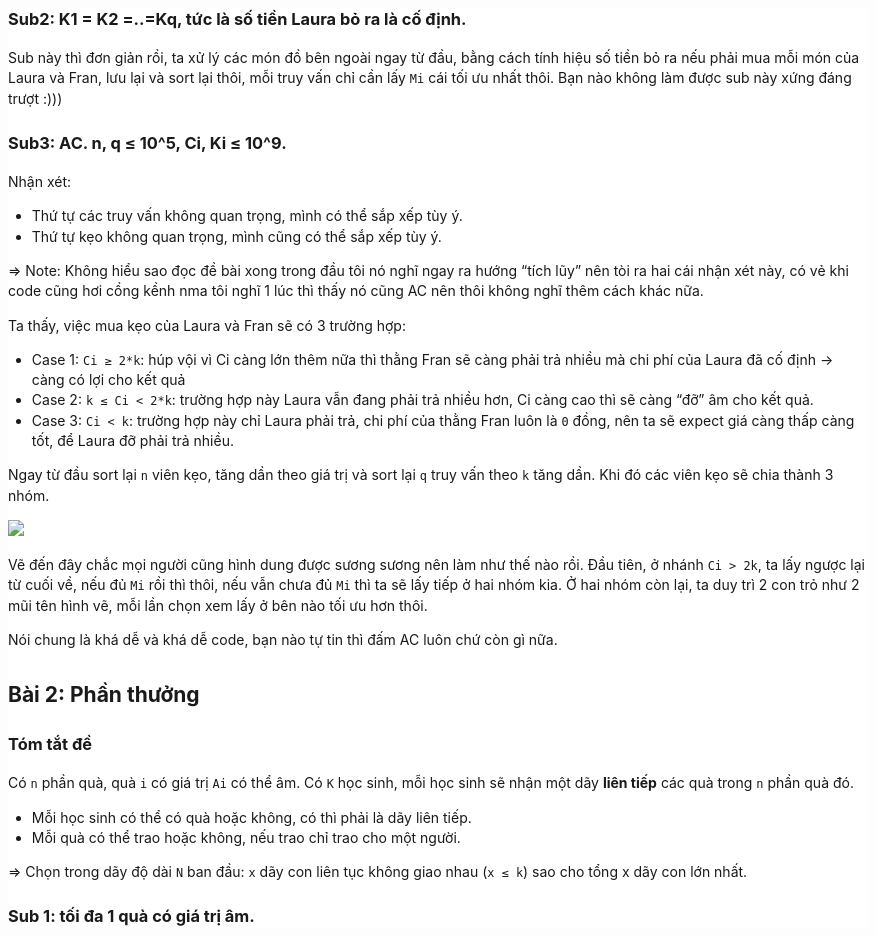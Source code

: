 ### Sub2: K1 = K2 =..=Kq, tức là số tiền Laura bỏ ra là cố định.

Sub này thì đơn giản rồi, ta xử lý các món đồ bên ngoài ngay từ đầu, bằng cách tính hiệu số tiền bỏ ra nếu phải mua mỗi món của Laura và Fran, lưu lại và sort lại thôi, mỗi truy vấn chỉ cần lấy `Mi` cái tối ưu nhất thôi. Bạn nào không làm được sub này xứng đáng trượt :)))

### Sub3: AC. n, q ≤ 10^5, Ci, Ki ≤ 10^9.

Nhận xét: 
- Thứ tự các truy vấn không quan trọng, mình có thể sắp xếp tùy ý.
- Thứ tự kẹo không quan trọng, mình cũng có thể sắp xếp tùy ý.

⇒ Note: Không hiểu sao đọc đề bài xong trong đầu tôi nó nghĩ ngay ra hướng “tích lũy” nên tòi ra hai cái nhận xét này, có vẻ khi code cũng hơi cồng kềnh nma tôi nghĩ 1 lúc thì thấy nó cũng AC nên thôi không nghĩ thêm cách khác nữa.

Ta thấy, việc mua kẹo của Laura và Fran sẽ có 3 trường hợp:

- Case 1: `Ci ≥ 2*k`: húp vội vì Ci càng lớn thêm nữa thì thằng Fran sẽ càng phải trả nhiều mà chi phí của Laura đã cố định → càng có lợi cho kết quả
- Case 2: `k ≤ Ci < 2*k`: trường hợp này Laura vẫn đang phải trả nhiều hơn, Ci càng cao thì sẽ càng “đỡ” âm cho kết quả.
- Case 3: `Ci < k`: trường hợp này chỉ Laura phải trả, chi phí của thằng Fran luôn là `0` đồng, nên ta sẽ expect giá càng thấp càng tốt, để Laura đỡ phải trả nhiều.

Ngay từ đầu sort lại `n` viên kẹo, tăng dần theo giá trị và sort lại `q` truy vấn theo `k` tăng dần. Khi đó các viên kẹo sẽ chia thành 3 nhóm.

<div style="width: 100%;">
  <img src="https://raw.githubusercontent.com/nyvietnam/mjml/main/cdt-anh1.png" style="width: 100%;">
</div>

Vẽ đến đây chắc mọi người cũng hình dung được sương sương nên làm như thế nào rồi. Đầu tiên, ở nhánh `Ci > 2k`, ta lấy ngược lại từ cuối về, nếu đủ `Mi` rồi thì thôi, nếu vẫn chưa đủ `Mi` thì ta sẽ lấy tiếp ở hai nhóm kia. Ở hai nhóm còn lại, ta duy trì 2 con trỏ như 2 mũi tên hình vẽ, mỗi lần chọn xem lấy ở bên nào tối ưu hơn thôi.

Nói chung là khá dễ và khá dễ code, bạn nào tự tin thì đấm AC luôn chứ còn gì nữa.

## Bài 2: Phần thưởng

### Tóm tắt đề

Có `n` phần quà, quà `i` có giá trị `Ai` có thể âm. Có `K` học sinh, mỗi học sinh sẽ nhận một dãy **liên tiếp** các quà trong `n` phần quà đó.

- Mỗi học sinh có thể có quà hoặc không, có thì phải là dãy liên tiếp.
- Mỗi quà có thể trao hoặc không, nếu trao chỉ trao cho một người.

⇒ Chọn trong dãy độ dài `N` ban đầu: `x` dãy con liên tục không giao nhau (`x ≤ k`) sao cho tổng x dãy con lớn nhất.

### Sub 1: tối đa 1 quà có giá trị âm.
